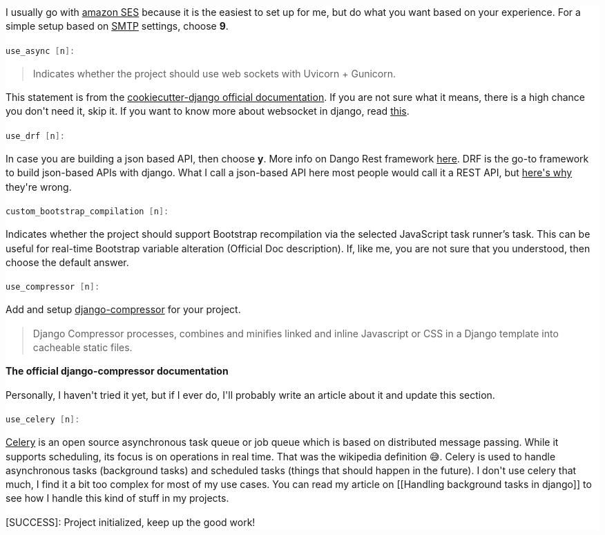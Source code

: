 I usually go with [amazon SES](https://aws.amazon.com/ses/) because it is the easiest to set up for me, but do what you want based on your experience. For a simple setup based on [SMTP](https://en.wikipedia.org/wiki/Simple_Mail_Transfer_Protocol) settings, choose **9**.

```c
use_async [n]:
```

> Indicates whether the project should use web sockets with Uvicorn + Gunicorn.
 
This statement is from the [cookiecutter-django official documentation](https://cookiecutter-django.readthedocs.io/en/latest/project-generation-options.html).
If you are not sure what it means, there is a high chance you don't need it, skip it.
If you want to know more about websocket in django, read [this](https://dev.to/alexoleshkevich/websockets-in-django-3-1-532o). 

```c  
use_drf [n]: 
```

In case you are building a json based API, then choose **y**. 
More info on Dango Rest framework [here](https://www.django-rest-framework.org/).  DRF is the go-to framework to build json-based APIs with django. What I call a json-based API here most people would call it a REST API, but [here's why](https://htmx.org/essays/how-did-rest-come-to-mean-the-opposite-of-rest/) they're wrong.

```c
custom_bootstrap_compilation [n]: 
```

Indicates whether the project should support Bootstrap recompilation via the selected JavaScript task runner’s task. This can be useful for real-time Bootstrap variable alteration (Official Doc description). If, like me, you are not sure that you understood, then choose the default answer.

```c
use_compressor [n]: 
```

Add and setup [django-compressor](https://github.com/django-compressor/django-compressor) for your project.

>Django Compressor processes, combines and minifies linked and inline Javascript or CSS in a Django template into cacheable static files.

**The official django-compressor documentation**

Personally, I haven't tried it yet, but if I ever do, I'll probably write an article about it and update this section. 

```c	
use_celery [n]: 
```

[Celery](https://github.com/celery/celery) is an open source asynchronous task queue or job queue which is based on distributed message passing. While it supports scheduling, its focus is on operations in real time. That was the wikipedia definition 😅. 
Celery is used to handle asynchronous tasks (background tasks) and scheduled tasks (things that should happen in the future). 
I don't use celery that much, I find it a bit too complex for most of my use cases. 
You can read my article on [[Handling background tasks in django]] to see how I handle this kind of stuff in my projects.


 [SUCCESS]: Project initialized, keep up the good work!